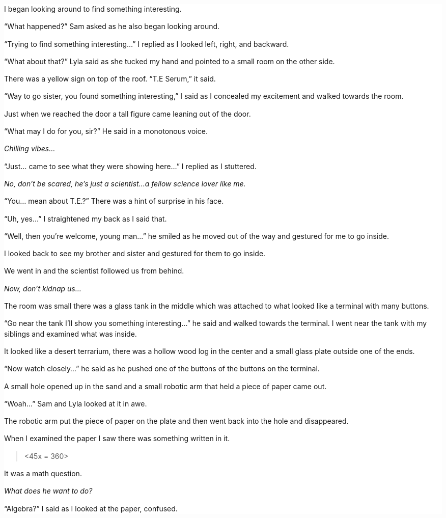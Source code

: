 I began looking around to find something interesting.

“What happened?” Sam asked as he also began looking around.

“Trying to find something interesting…” I replied as I looked left, right, and backward.

“What about that?” Lyla said as she tucked my hand and pointed to a small room on the other side.

There was a yellow sign on top of the roof. “T.E Serum,” it said.

“Way to go sister, you found something interesting,” I said as I concealed my excitement and walked towards the room.

Just when we reached the door a tall figure came leaning out of the door.

“What may I do for you, sir?” He said in a monotonous voice.

*Chilling vibes…*

“Just… came to see what they were showing here…” I replied as I stuttered.

*No, don’t be scared, he’s just a scientist…a fellow science lover like me.*

“You… mean about T.E.?” There was a hint of surprise in his face.

“Uh, yes…” I straightened my back as I said that.

“Well, then you’re welcome, young man…” he smiled as he moved out of the way and gestured for me to go inside.

I looked back to see my brother and sister and gestured for them to go inside.

We went in and the scientist followed us from behind.

*Now, don’t kidnap us…*

The room was small there was a glass tank in the middle which was attached to what looked like a terminal with many buttons.

“Go near the tank I’ll show you something interesting...” he said and walked towards the terminal. I went near the tank with my siblings and examined what was inside.

It looked like a desert terrarium, there was a hollow wood log in the center and a small glass plate outside one of the ends.

“Now watch closely…” he said as he pushed one of the buttons of the buttons on the terminal.

A small hole opened up in the sand and a small robotic arm that held a piece of paper came out.

“Woah…” Sam and Lyla looked at it in awe.

The robotic arm put the piece of paper on the plate and then went back into the hole and disappeared.

When I examined the paper I saw there was something written in it.

> <45x = 360>

It was a math question.

*What does he want to do?*

“Algebra?” I said as I looked at the paper, confused.

